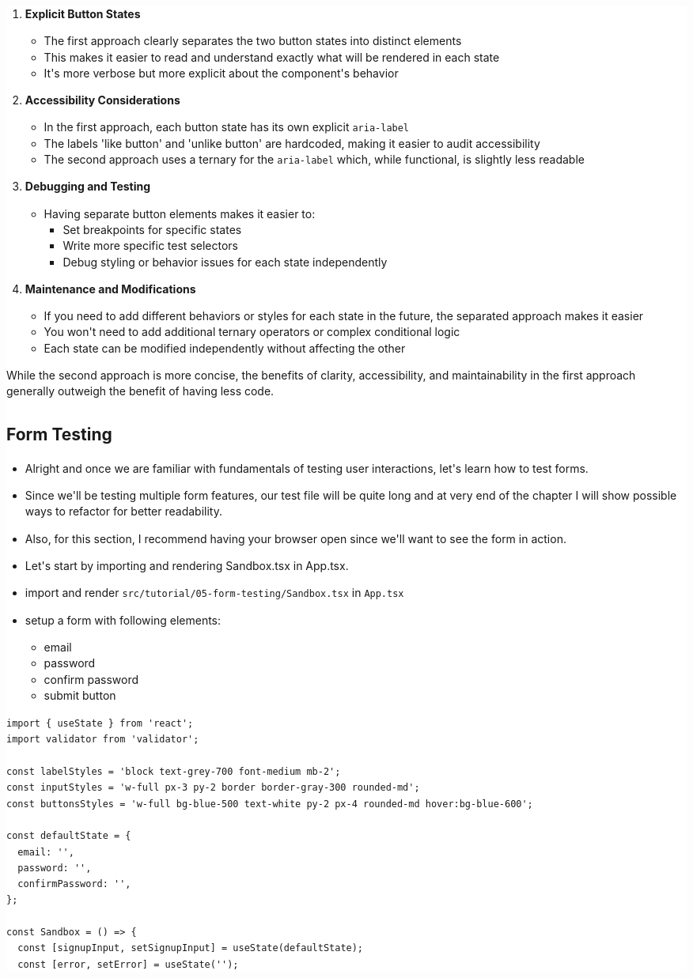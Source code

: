 1. **Explicit Button States**

   - The first approach clearly separates the two button states into distinct elements
   - This makes it easier to read and understand exactly what will be rendered in each state
   - It's more verbose but more explicit about the component's behavior

2. **Accessibility Considerations**

   - In the first approach, each button state has its own explicit `aria-label`
   - The labels 'like button' and 'unlike button' are hardcoded, making it easier to audit accessibility
   - The second approach uses a ternary for the `aria-label` which, while functional, is slightly less readable

3. **Debugging and Testing**

   - Having separate button elements makes it easier to:
     - Set breakpoints for specific states
     - Write more specific test selectors
     - Debug styling or behavior issues for each state independently

4. **Maintenance and Modifications**
   - If you need to add different behaviors or styles for each state in the future, the separated approach makes it easier
   - You won't need to add additional ternary operators or complex conditional logic
   - Each state can be modified independently without affecting the other

While the second approach is more concise, the benefits of clarity, accessibility, and maintainability in the first approach 
generally outweigh the benefit of having less code.

## Form Testing

- Alright and once we are familiar with fundamentals of testing user interactions, let's learn how to test forms. 
- Since we'll be testing multiple form features, our test file will be quite long and at very end of the chapter I 
  will show possible ways to refactor for better readability.

- Also, for this section, I recommend having your browser open since we'll want to see the form in action. 
- Let's start by importing and rendering Sandbox.tsx in App.tsx.

- import and render `src/tutorial/05-form-testing/Sandbox.tsx` in `App.tsx`

- setup a form with following elements:
  - email
  - password
  - confirm password
  - submit button

```tsx
import { useState } from 'react';
import validator from 'validator';

const labelStyles = 'block text-grey-700 font-medium mb-2';
const inputStyles = 'w-full px-3 py-2 border border-gray-300 rounded-md';
const buttonsStyles = 'w-full bg-blue-500 text-white py-2 px-4 rounded-md hover:bg-blue-600';

const defaultState = {
  email: '',
  password: '',
  confirmPassword: '',
};

const Sandbox = () => {
  const [signupInput, setSignupInput] = useState(defaultState);
  const [error, setError] = useState('');
```